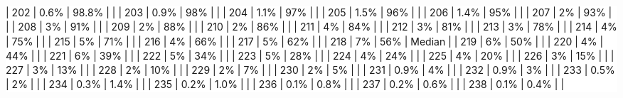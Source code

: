| 202 | 0.6% | 98.8% |  |
| 203 | 0.9% | 98% |  |
| 204 | 1.1% | 97% |  |
| 205 | 1.5% | 96% |  |
| 206 | 1.4% | 95% |  |
| 207 | 2% | 93% |  |
| 208 | 3% | 91% |  |
| 209 | 2% | 88% |  |
| 210 | 2% | 86% |  |
| 211 | 4% | 84% |  |
| 212 | 3% | 81% |  |
| 213 | 3% | 78% |  |
| 214 | 4% | 75% |  |
| 215 | 5% | 71% |  |
| 216 | 4% | 66% |  |
| 217 | 5% | 62% |  |
| 218 | 7% | 56% | Median |
| 219 | 6% | 50% |  |
| 220 | 4% | 44% |  |
| 221 | 6% | 39% |  |
| 222 | 5% | 34% |  |
| 223 | 5% | 28% |  |
| 224 | 4% | 24% |  |
| 225 | 4% | 20% |  |
| 226 | 3% | 15% |  |
| 227 | 3% | 13% |  |
| 228 | 2% | 10% |  |
| 229 | 2% | 7% |  |
| 230 | 2% | 5% |  |
| 231 | 0.9% | 4% |  |
| 232 | 0.9% | 3% |  |
| 233 | 0.5% | 2% |  |
| 234 | 0.3% | 1.4% |  |
| 235 | 0.2% | 1.0% |  |
| 236 | 0.1% | 0.8% |  |
| 237 | 0.2% | 0.6% |  |
| 238 | 0.1% | 0.4% |  |